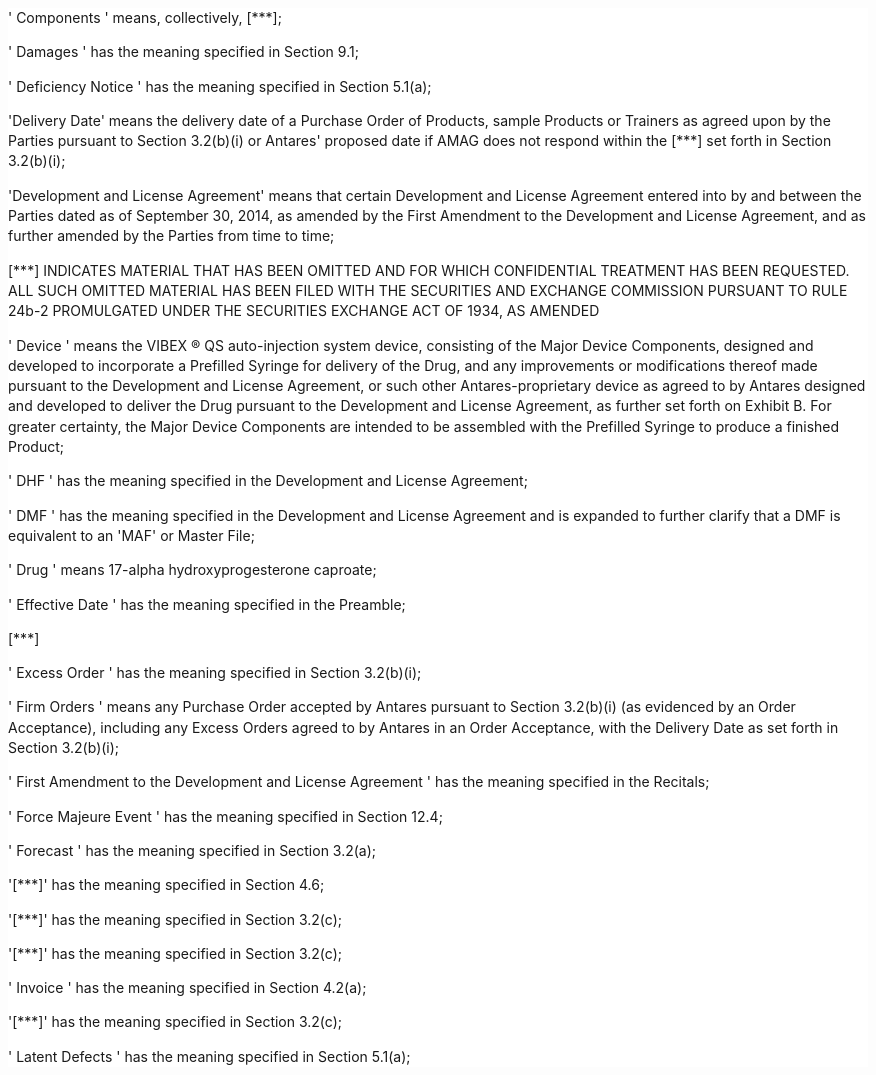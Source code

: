 ' Components ' means, collectively, [***];

' Damages ' has the meaning specified in Section 9.1;

' Deficiency Notice ' has the meaning specified in Section 5.1(a);

'Delivery Date' means the delivery date of a Purchase Order of Products, sample Products or Trainers as agreed upon by the Parties pursuant to Section 3.2(b)(i) or Antares' proposed date if AMAG does not respond within the [***] set forth in Section 3.2(b)(i);

'Development and License Agreement' means that certain Development and License Agreement entered into by and between the Parties dated as of September 30, 2014, as amended by the First Amendment to the Development and License Agreement, and as further amended by the Parties from time to time;

[***] INDICATES MATERIAL THAT HAS BEEN OMITTED AND FOR WHICH CONFIDENTIAL TREATMENT HAS BEEN REQUESTED. ALL SUCH OMITTED MATERIAL HAS BEEN FILED WITH THE SECURITIES AND EXCHANGE COMMISSION PURSUANT TO RULE 24b-2 PROMULGATED UNDER THE SECURITIES EXCHANGE ACT OF 1934, AS AMENDED

' Device ' means the VIBEX ® QS auto-injection system device, consisting of the Major Device Components, designed and developed to incorporate a Prefilled Syringe for delivery of the Drug, and any improvements or modifications thereof made pursuant to the Development and License Agreement, or such other Antares-proprietary device as agreed to by Antares designed and developed to deliver the Drug pursuant to the Development and License Agreement, as further set forth on Exhibit B. For greater certainty, the Major Device Components are intended to be assembled with the Prefilled Syringe to produce a finished Product;

' DHF ' has the meaning specified in the Development and License Agreement;

' DMF ' has the meaning specified in the Development and License Agreement and is expanded to further clarify that a DMF is equivalent to an 'MAF' or Master File;

' Drug ' means 17-alpha hydroxyprogesterone caproate;

' Effective Date ' has the meaning specified in the Preamble;

[***]

' Excess Order ' has the meaning specified in Section 3.2(b)(i);

' Firm Orders ' means any Purchase Order accepted by Antares pursuant to Section 3.2(b)(i) (as evidenced by an Order Acceptance), including any Excess Orders agreed to by Antares in an Order Acceptance, with the Delivery Date as set forth in Section 3.2(b)(i);

' First Amendment to the Development and License Agreement ' has the meaning specified in the Recitals;

' Force Majeure Event ' has the meaning specified in Section 12.4;

' Forecast ' has the meaning specified in Section 3.2(a);

'[***]' has the meaning specified in Section 4.6;

'[***]' has the meaning specified in Section 3.2(c);

'[***]' has the meaning specified in Section 3.2(c);

' Invoice ' has the meaning specified in Section 4.2(a);

'[***]' has the meaning specified in Section 3.2(c);

' Latent Defects ' has the meaning specified in Section 5.1(a);
